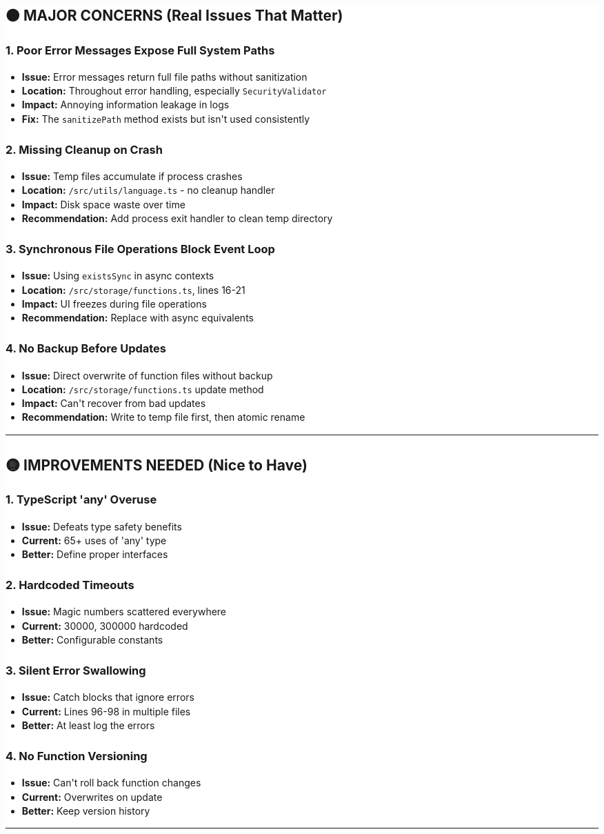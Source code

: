 ## 🟠 **MAJOR CONCERNS** (Real Issues That Matter)

### 1. Poor Error Messages Expose Full System Paths
- **Issue:** Error messages return full file paths without sanitization
- **Location:** Throughout error handling, especially `SecurityValidator`
- **Impact:** Annoying information leakage in logs
- **Fix:** The `sanitizePath` method exists but isn't used consistently

### 2. Missing Cleanup on Crash
- **Issue:** Temp files accumulate if process crashes
- **Location:** `/src/utils/language.ts` - no cleanup handler
- **Impact:** Disk space waste over time
- **Recommendation:** Add process exit handler to clean temp directory

### 3. Synchronous File Operations Block Event Loop
- **Issue:** Using `existsSync` in async contexts
- **Location:** `/src/storage/functions.ts`, lines 16-21
- **Impact:** UI freezes during file operations
- **Recommendation:** Replace with async equivalents

### 4. No Backup Before Updates
- **Issue:** Direct overwrite of function files without backup
- **Location:** `/src/storage/functions.ts` update method
- **Impact:** Can't recover from bad updates
- **Recommendation:** Write to temp file first, then atomic rename

---

## 🟡 **IMPROVEMENTS NEEDED** (Nice to Have)

### 1. TypeScript 'any' Overuse
- **Issue:** Defeats type safety benefits
- **Current:** 65+ uses of 'any' type
- **Better:** Define proper interfaces

### 2. Hardcoded Timeouts
- **Issue:** Magic numbers scattered everywhere
- **Current:** 30000, 300000 hardcoded
- **Better:** Configurable constants

### 3. Silent Error Swallowing
- **Issue:** Catch blocks that ignore errors
- **Current:** Lines 96-98 in multiple files
- **Better:** At least log the errors

### 4. No Function Versioning
- **Issue:** Can't roll back function changes
- **Current:** Overwrites on update
- **Better:** Keep version history

---